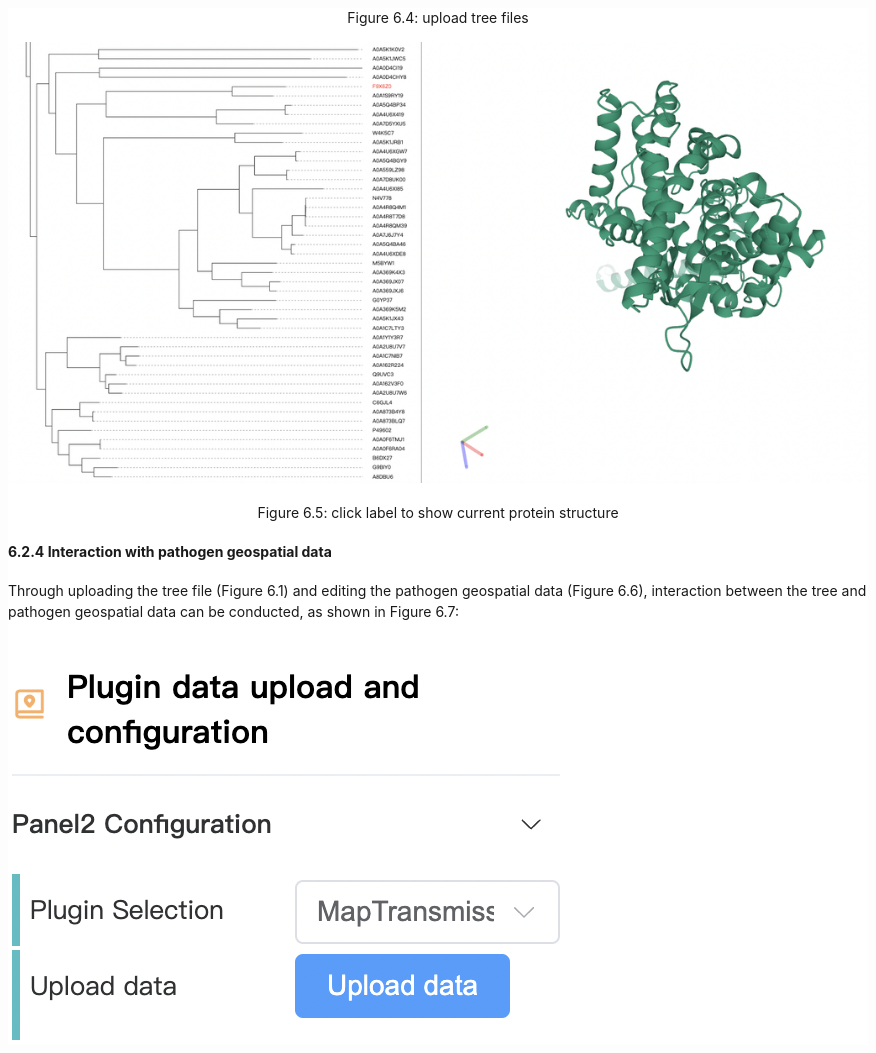 <center>Figure 6.4: upload tree files</center>

![](../imgs/platform_pdb_interaction.png)

<center>Figure 6.5: click label to show current protein structure</center>

#### 6.2.4 Interaction with pathogen geospatial data

Through uploading the tree file (Figure 6.1) and editing the pathogen geospatial data (Figure 6.6), interaction between the tree and pathogen geospatial data can be conducted, as shown in Figure 6.7:

![](../imgs/platform_virus_edit.png)
